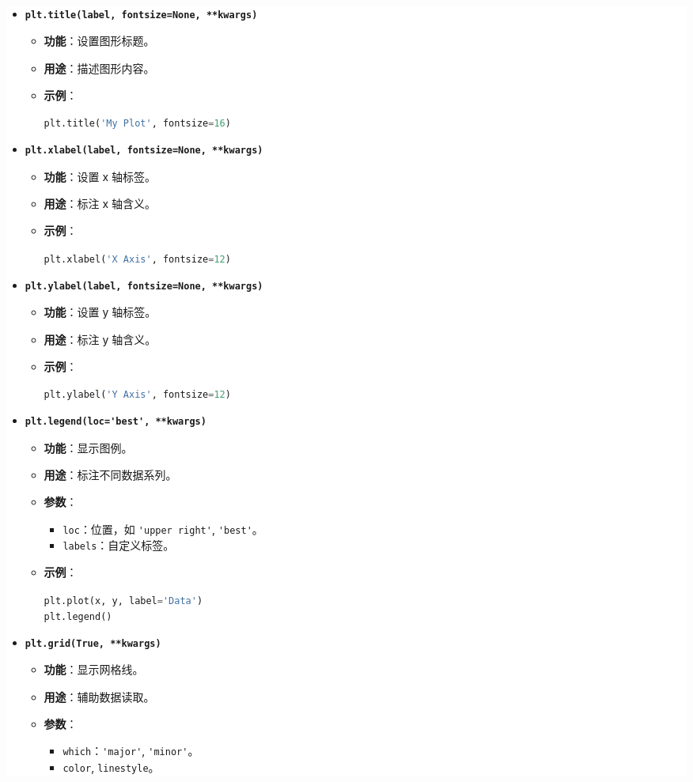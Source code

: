 - **`plt.title(label, fontsize=None, **kwargs)`**

  - **功能**：设置图形标题。

  - **用途**：描述图形内容。

  - **示例**：

    ```python
    plt.title('My Plot', fontsize=16)
    ```

- **`plt.xlabel(label, fontsize=None, **kwargs)`**

  - **功能**：设置 x 轴标签。

  - **用途**：标注 x 轴含义。

  - **示例**：

    ```python
    plt.xlabel('X Axis', fontsize=12)
    ```

- **`plt.ylabel(label, fontsize=None, **kwargs)`**

  - **功能**：设置 y 轴标签。

  - **用途**：标注 y 轴含义。

  - **示例**：

    ```python
    plt.ylabel('Y Axis', fontsize=12)
    ```

- **`plt.legend(loc='best', **kwargs)`**

  - **功能**：显示图例。

  - **用途**：标注不同数据系列。

  - **参数**：

    - `loc`：位置，如 `'upper right'`, `'best'`。
    - `labels`：自定义标签。

  - **示例**：

    ```python
    plt.plot(x, y, label='Data')
    plt.legend()
    ```

- **`plt.grid(True, **kwargs)`**

  - **功能**：显示网格线。

  - **用途**：辅助数据读取。

  - **参数**：

    - `which`：`'major'`, `'minor'`。
    - `color`, `linestyle`。
